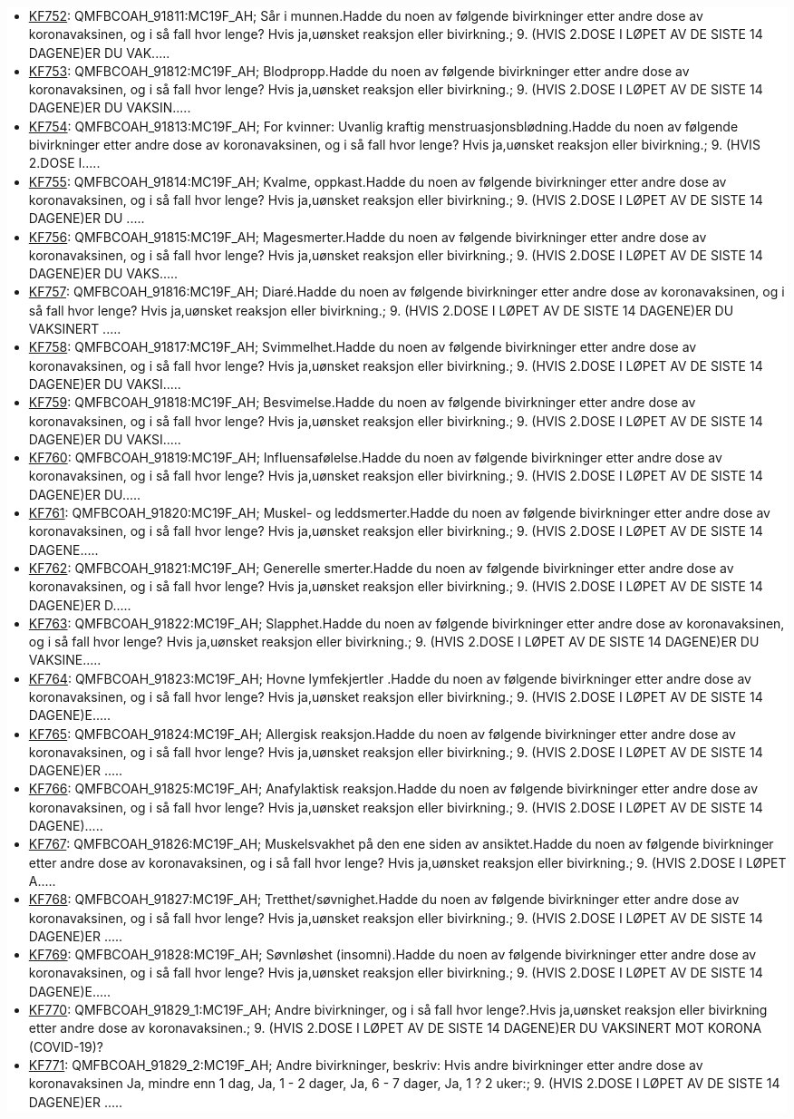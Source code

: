 - [KF752](Foreldre_Runde34_komplett.md#KF752): QMFBCOAH_91811:MC19F_AH; Sår i munnen.Hadde du noen av følgende bivirkninger etter andre dose av koronavaksinen, og i så fall hvor lenge? Hvis ja,uønsket reaksjon eller bivirkning.; 9. (HVIS 2.DOSE I LØPET AV DE SISTE 14 DAGENE)ER DU VAK.....
- [KF753](Foreldre_Runde34_komplett.md#KF753): QMFBCOAH_91812:MC19F_AH; Blodpropp.Hadde du noen av følgende bivirkninger etter andre dose av koronavaksinen, og i så fall hvor lenge? Hvis ja,uønsket reaksjon eller bivirkning.; 9. (HVIS 2.DOSE I LØPET AV DE SISTE 14 DAGENE)ER DU VAKSIN.....
- [KF754](Foreldre_Runde34_komplett.md#KF754): QMFBCOAH_91813:MC19F_AH; For kvinner: Uvanlig kraftig menstruasjonsblødning.Hadde du noen av følgende bivirkninger etter andre dose av koronavaksinen, og i så fall hvor lenge? Hvis ja,uønsket reaksjon eller bivirkning.; 9. (HVIS 2.DOSE I.....
- [KF755](Foreldre_Runde34_komplett.md#KF755): QMFBCOAH_91814:MC19F_AH; Kvalme, oppkast.Hadde du noen av følgende bivirkninger etter andre dose av koronavaksinen, og i så fall hvor lenge? Hvis ja,uønsket reaksjon eller bivirkning.; 9. (HVIS 2.DOSE I LØPET AV DE SISTE 14 DAGENE)ER DU .....
- [KF756](Foreldre_Runde34_komplett.md#KF756): QMFBCOAH_91815:MC19F_AH; Magesmerter.Hadde du noen av følgende bivirkninger etter andre dose av koronavaksinen, og i så fall hvor lenge? Hvis ja,uønsket reaksjon eller bivirkning.; 9. (HVIS 2.DOSE I LØPET AV DE SISTE 14 DAGENE)ER DU VAKS.....
- [KF757](Foreldre_Runde34_komplett.md#KF757): QMFBCOAH_91816:MC19F_AH; Diaré.Hadde du noen av følgende bivirkninger etter andre dose av koronavaksinen, og i så fall hvor lenge? Hvis ja,uønsket reaksjon eller bivirkning.; 9. (HVIS 2.DOSE I LØPET AV DE SISTE 14 DAGENE)ER DU VAKSINERT .....
- [KF758](Foreldre_Runde34_komplett.md#KF758): QMFBCOAH_91817:MC19F_AH; Svimmelhet.Hadde du noen av følgende bivirkninger etter andre dose av koronavaksinen, og i så fall hvor lenge? Hvis ja,uønsket reaksjon eller bivirkning.; 9. (HVIS 2.DOSE I LØPET AV DE SISTE 14 DAGENE)ER DU VAKSI.....
- [KF759](Foreldre_Runde34_komplett.md#KF759): QMFBCOAH_91818:MC19F_AH; Besvimelse.Hadde du noen av følgende bivirkninger etter andre dose av koronavaksinen, og i så fall hvor lenge? Hvis ja,uønsket reaksjon eller bivirkning.; 9. (HVIS 2.DOSE I LØPET AV DE SISTE 14 DAGENE)ER DU VAKSI.....
- [KF760](Foreldre_Runde34_komplett.md#KF760): QMFBCOAH_91819:MC19F_AH; Influensafølelse.Hadde du noen av følgende bivirkninger etter andre dose av koronavaksinen, og i så fall hvor lenge? Hvis ja,uønsket reaksjon eller bivirkning.; 9. (HVIS 2.DOSE I LØPET AV DE SISTE 14 DAGENE)ER DU.....
- [KF761](Foreldre_Runde34_komplett.md#KF761): QMFBCOAH_91820:MC19F_AH; Muskel- og leddsmerter.Hadde du noen av følgende bivirkninger etter andre dose av koronavaksinen, og i så fall hvor lenge? Hvis ja,uønsket reaksjon eller bivirkning.; 9. (HVIS 2.DOSE I LØPET AV DE SISTE 14 DAGENE.....
- [KF762](Foreldre_Runde34_komplett.md#KF762): QMFBCOAH_91821:MC19F_AH; Generelle smerter.Hadde du noen av følgende bivirkninger etter andre dose av koronavaksinen, og i så fall hvor lenge? Hvis ja,uønsket reaksjon eller bivirkning.; 9. (HVIS 2.DOSE I LØPET AV DE SISTE 14 DAGENE)ER D.....
- [KF763](Foreldre_Runde34_komplett.md#KF763): QMFBCOAH_91822:MC19F_AH; Slapphet.Hadde du noen av følgende bivirkninger etter andre dose av koronavaksinen, og i så fall hvor lenge? Hvis ja,uønsket reaksjon eller bivirkning.; 9. (HVIS 2.DOSE I LØPET AV DE SISTE 14 DAGENE)ER DU VAKSINE.....
- [KF764](Foreldre_Runde34_komplett.md#KF764): QMFBCOAH_91823:MC19F_AH; Hovne lymfekjertler .Hadde du noen av følgende bivirkninger etter andre dose av koronavaksinen, og i så fall hvor lenge? Hvis ja,uønsket reaksjon eller bivirkning.; 9. (HVIS 2.DOSE I LØPET AV DE SISTE 14 DAGENE)E.....
- [KF765](Foreldre_Runde34_komplett.md#KF765): QMFBCOAH_91824:MC19F_AH; Allergisk reaksjon.Hadde du noen av følgende bivirkninger etter andre dose av koronavaksinen, og i så fall hvor lenge? Hvis ja,uønsket reaksjon eller bivirkning.; 9. (HVIS 2.DOSE I LØPET AV DE SISTE 14 DAGENE)ER .....
- [KF766](Foreldre_Runde34_komplett.md#KF766): QMFBCOAH_91825:MC19F_AH; Anafylaktisk reaksjon.Hadde du noen av følgende bivirkninger etter andre dose av koronavaksinen, og i så fall hvor lenge? Hvis ja,uønsket reaksjon eller bivirkning.; 9. (HVIS 2.DOSE I LØPET AV DE SISTE 14 DAGENE).....
- [KF767](Foreldre_Runde34_komplett.md#KF767): QMFBCOAH_91826:MC19F_AH; Muskelsvakhet på den ene siden av ansiktet.Hadde du noen av følgende bivirkninger etter andre dose av koronavaksinen, og i så fall hvor lenge? Hvis ja,uønsket reaksjon eller bivirkning.; 9. (HVIS 2.DOSE I LØPET A.....
- [KF768](Foreldre_Runde34_komplett.md#KF768): QMFBCOAH_91827:MC19F_AH; Tretthet/søvnighet.Hadde du noen av følgende bivirkninger etter andre dose av koronavaksinen, og i så fall hvor lenge? Hvis ja,uønsket reaksjon eller bivirkning.; 9. (HVIS 2.DOSE I LØPET AV DE SISTE 14 DAGENE)ER .....
- [KF769](Foreldre_Runde34_komplett.md#KF769): QMFBCOAH_91828:MC19F_AH; Søvnløshet (insomni).Hadde du noen av følgende bivirkninger etter andre dose av koronavaksinen, og i så fall hvor lenge? Hvis ja,uønsket reaksjon eller bivirkning.; 9. (HVIS 2.DOSE I LØPET AV DE SISTE 14 DAGENE)E.....
- [KF770](Foreldre_Runde34_komplett.md#KF770): QMFBCOAH_91829_1:MC19F_AH; Andre bivirkninger, og i så fall hvor lenge?.Hvis ja,uønsket reaksjon eller bivirkning etter andre dose av koronavaksinen.; 9. (HVIS 2.DOSE I LØPET AV DE SISTE 14 DAGENE)ER DU VAKSINERT MOT KORONA (COVID-19)?
- [KF771](Foreldre_Runde34_komplett.md#KF771): QMFBCOAH_91829_2:MC19F_AH; Andre bivirkninger, beskriv: Hvis andre bivirkninger etter andre dose av koronavaksinen Ja, mindre enn 1 dag, Ja, 1 - 2 dager, Ja, 6 - 7 dager, Ja, 1 ? 2 uker:; 9. (HVIS 2.DOSE I LØPET AV DE SISTE 14 DAGENE)ER .....